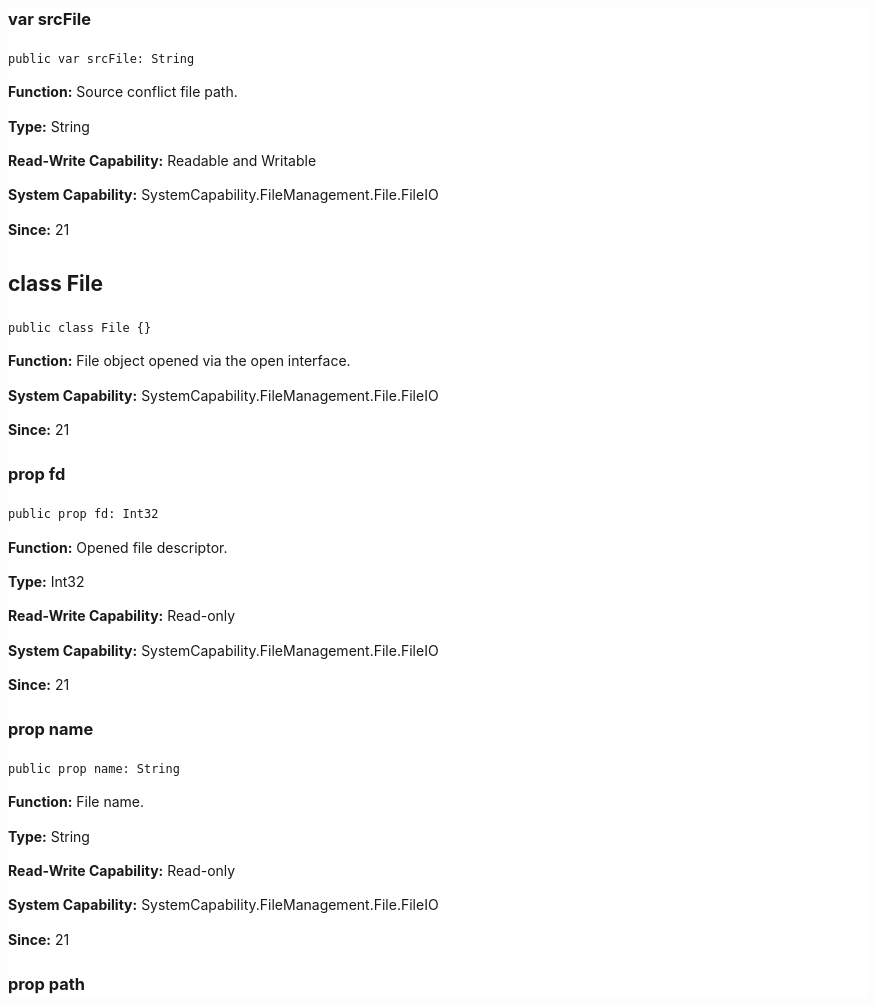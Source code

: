 ### var srcFile

```cangjie
public var srcFile: String
```

**Function:** Source conflict file path.

**Type:** String

**Read-Write Capability:** Readable and Writable

**System Capability:** SystemCapability.FileManagement.File.FileIO

**Since:** 21

## class File

```cangjie
public class File {}
```

**Function:** File object opened via the open interface.

**System Capability:** SystemCapability.FileManagement.File.FileIO

**Since:** 21

### prop fd

```cangjie
public prop fd: Int32
```

**Function:** Opened file descriptor.

**Type:** Int32

**Read-Write Capability:** Read-only

**System Capability:** SystemCapability.FileManagement.File.FileIO

**Since:** 21

### prop name

```cangjie
public prop name: String
```

**Function:** File name.

**Type:** String

**Read-Write Capability:** Read-only

**System Capability:** SystemCapability.FileManagement.File.FileIO

**Since:** 21

### prop path
